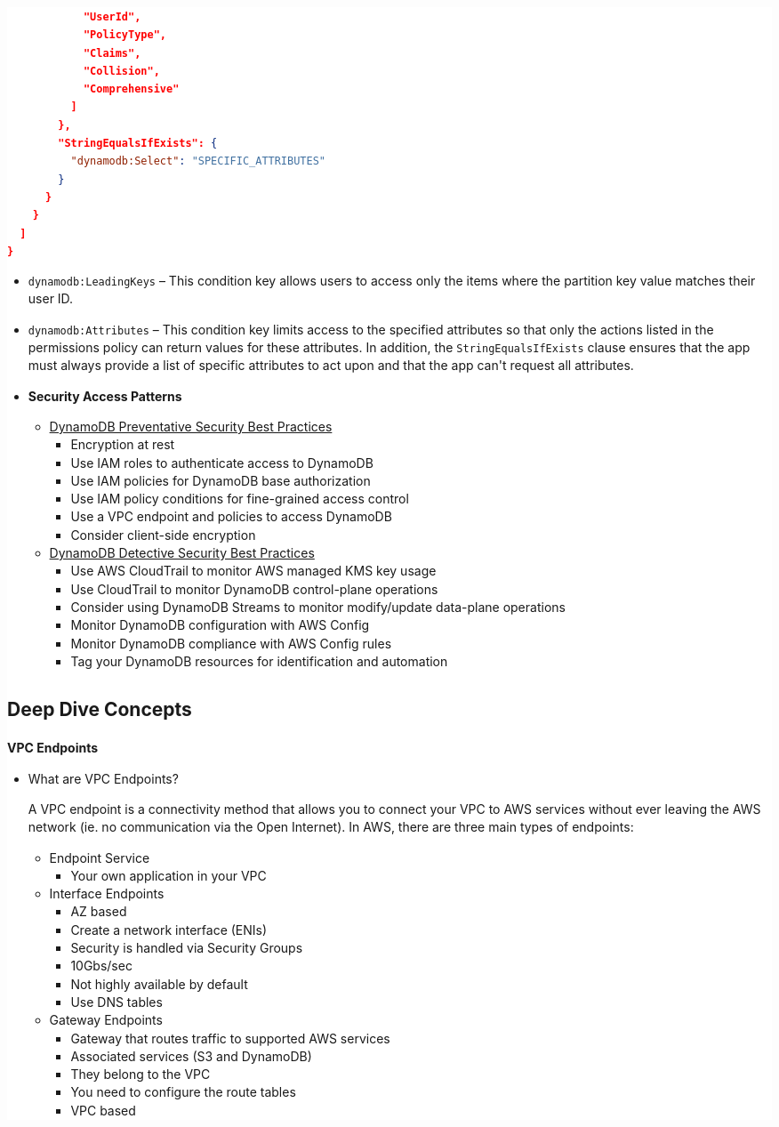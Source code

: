   ```json
              "UserId",
              "PolicyType",
              "Claims",
              "Collision",
              "Comprehensive"
            ]
          },
          "StringEqualsIfExists": {
            "dynamodb:Select": "SPECIFIC_ATTRIBUTES"
          }
        }
      }
    ]
  }  
  ```
   - `dynamodb:LeadingKeys` – This condition key allows users to access only the items where the partition key value matches their user ID.

   - `dynamodb:Attributes` – This condition key limits access to the specified attributes so that only the actions listed in the permissions policy can return values for these attributes. In addition, the `StringEqualsIfExists` clause ensures that the app must always provide a list of specific attributes to act upon and that the app can't request all attributes.

- **Security Access Patterns**
  -	[DynamoDB Preventative Security Best Practices](https://docs.aws.amazon.com/amazondynamodb/latest/developerguide/best-practices-security-preventative.html) 
    -	Encryption at rest
    -	Use IAM roles to authenticate access to DynamoDB
    -	Use IAM policies for DynamoDB base authorization
    -	Use IAM policy conditions for fine-grained access control
    -	Use a VPC endpoint and policies to access DynamoDB
    -	Consider client-side encryption
  -	[DynamoDB Detective Security Best Practices](https://docs.aws.amazon.com/amazondynamodb/latest/developerguide/best-practices-security-detective.html)
    -	Use AWS CloudTrail to monitor AWS managed KMS key usage
    -	Use CloudTrail to monitor DynamoDB control-plane operations
    -	Consider using DynamoDB Streams to monitor modify/update data-plane operations
    -	Monitor DynamoDB configuration with AWS Config
    -	Monitor DynamoDB compliance with AWS Config rules
    -	Tag your DynamoDB resources for identification and automation

## Deep Dive Concepts

**VPC Endpoints**

- What are VPC Endpoints?
  
  A VPC endpoint is a connectivity method that allows you to connect your VPC to AWS services without ever leaving the AWS network (ie. no communication via the Open Internet). In AWS, there are three main types of endpoints:
  -	Endpoint Service
    -	Your own application in your VPC
  -	Interface Endpoints
    -	AZ based
    -	Create a network interface (ENIs)
    -	Security is handled via Security Groups
    -	10Gbs/sec
    -	Not highly available by default
    -	Use DNS tables
  -	Gateway Endpoints
    - Gateway that routes traffic to supported AWS services
    -	Associated services (S3 and DynamoDB)
    -	They belong to the VPC
    -	You need to configure the route tables
    -	VPC based